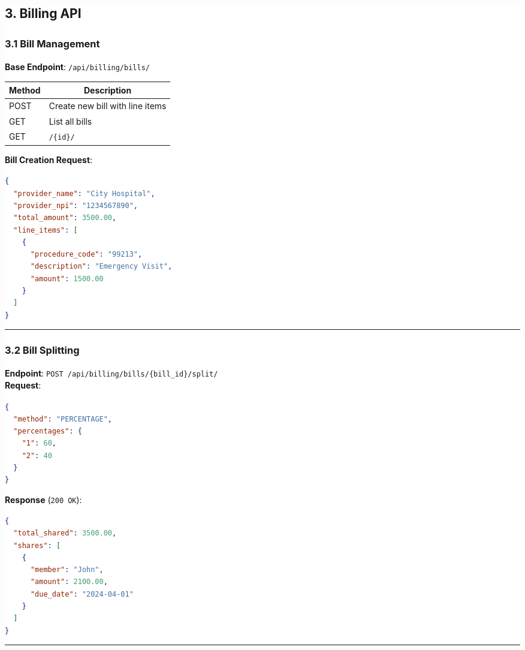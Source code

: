 
## **3. Billing API**

### **3.1 Bill Management**
**Base Endpoint**: `/api/billing/bills/`  

| Method | Description |
|--------|-------------|
| POST | Create new bill with line items |
| GET | List all bills |
| GET | `/{id}/` | Get bill details |

**Bill Creation Request**:
```json
{
  "provider_name": "City Hospital",
  "provider_npi": "1234567890",
  "total_amount": 3500.00,
  "line_items": [
    {
      "procedure_code": "99213",
      "description": "Emergency Visit",
      "amount": 1500.00
    }
  ]
}
```

---

### **3.2 Bill Splitting**
**Endpoint**: `POST /api/billing/bills/{bill_id}/split/`  
**Request**:
```json
{
  "method": "PERCENTAGE",
  "percentages": {
    "1": 60,
    "2": 40
  }
}
```
**Response** (`200 OK`):
```json
{
  "total_shared": 3500.00,
  "shares": [
    {
      "member": "John",
      "amount": 2100.00,
      "due_date": "2024-04-01"
    }
  ]
}
```

---